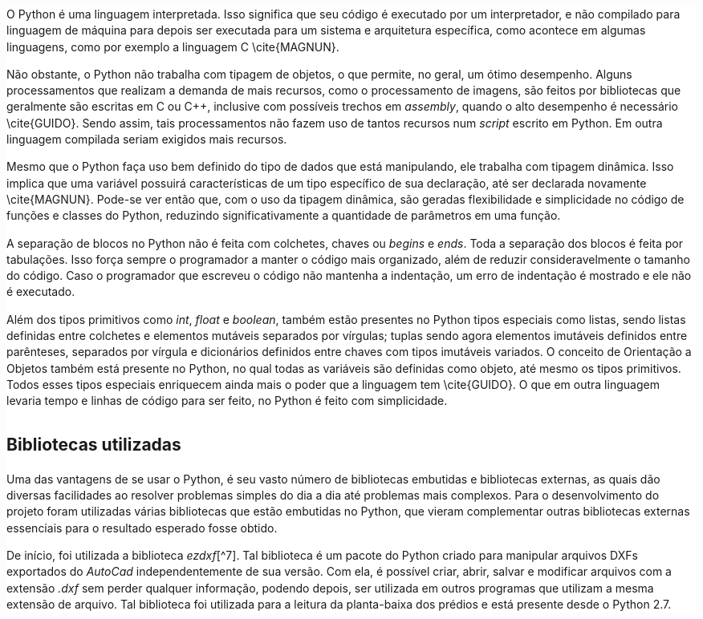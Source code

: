 O Python é uma linguagem interpretada. Isso significa que seu código é
executado por um interpretador, e não compilado para linguagem de
máquina para depois ser executada para um sistema e arquitetura
específica, como acontece em algumas linguagens, como por exemplo a
linguagem C \cite{MAGNUN}.

Não obstante, o Python não trabalha com tipagem de objetos, o que
permite, no geral, um ótimo desempenho. Alguns processamentos que
realizam a demanda de mais recursos, como o processamento de imagens,
são feitos por bibliotecas que geralmente são escritas em C ou C++,
inclusive com possíveis trechos em *assembly*, quando o alto desempenho
é necessário \cite{GUIDO}. Sendo assim, tais processamentos não fazem uso de tantos
recursos num *script* escrito em Python. Em outra linguagem compilada
seriam exigidos mais recursos.

Mesmo que o Python faça uso bem definido do tipo de dados que está
manipulando, ele trabalha com tipagem dinâmica. Isso implica que uma
variável possuirá características de um tipo específico de sua
declaração, até ser declarada novamente \cite{MAGNUN}. Pode-se ver então que, com o
uso da tipagem dinâmica, são geradas flexibilidade e simplicidade no
código de funções e classes do Python, reduzindo significativamente a
quantidade de parâmetros em uma função.

A separação de blocos no Python não é feita com colchetes, chaves ou
*begins* e *ends*. Toda a separação dos blocos é feita por tabulações.
Isso força sempre o programador a manter o código mais organizado, além
de reduzir consideravelmente o tamanho do código. Caso o programador que
escreveu o código não mantenha a indentação, um erro de indentação é
mostrado e ele não é executado.

Além dos tipos primitivos como *int*, *float* e *boolean*, também estão
presentes no Python tipos especiais como listas, sendo listas
definidas entre colchetes e elementos mutáveis separados por vírgulas;
tuplas sendo agora elementos imutáveis definidos entre parênteses,
separados por vírgula e dicionários definidos entre chaves com tipos
imutáveis variados. O conceito de Orientação a Objetos também está
presente no Python, no qual todas as variáveis são definidas como
objeto, até mesmo os tipos primitivos. Todos esses tipos especiais
enriquecem ainda mais o poder que a linguagem tem \cite{GUIDO}. O que em outra
linguagem levaria tempo e linhas de código para ser feito, no Python é
feito com simplicidade.

Bibliotecas utilizadas
----------------------

Uma das vantagens de se usar o Python, é seu vasto número de bibliotecas
embutidas e bibliotecas externas, as quais dão diversas facilidades ao
resolver problemas simples do dia a dia até problemas mais complexos.
Para o desenvolvimento do projeto foram utilizadas várias bibliotecas
que estão embutidas no Python, que vieram complementar outras
bibliotecas externas essenciais para o resultado esperado fosse obtido.

De início, foi utilizada a biblioteca *ezdxf*[^7]. Tal biblioteca é um
pacote do Python criado para manipular arquivos DXFs exportados do *AutoCad*
independentemente de sua versão. Com ela, é possível criar, abrir,
salvar e modificar arquivos com a extensão *.dxf* sem perder qualquer
informação, podendo depois, ser utilizada em outros programas que
utilizam a mesma extensão de arquivo. Tal biblioteca foi utilizada para 
a leitura da planta-baixa dos prédios e está presente desde
o Python 2.7.
